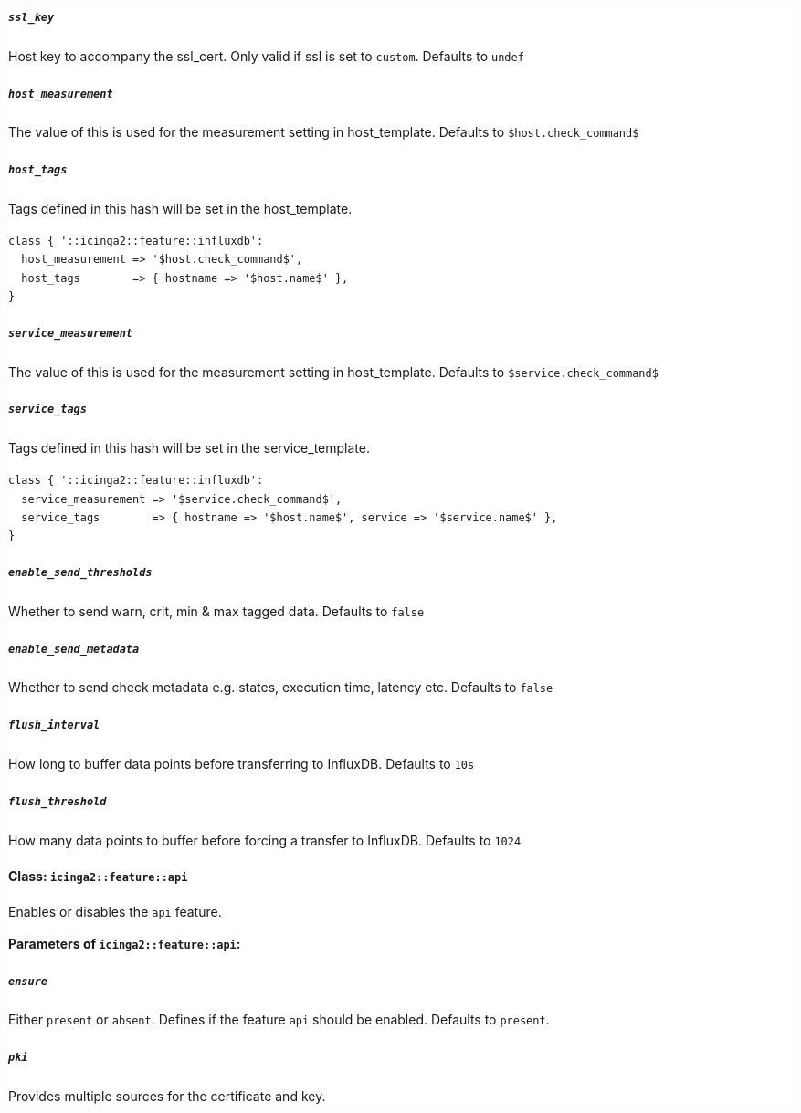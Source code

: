 ##### `ssl_key`
Host key to accompany the ssl_cert. Only valid if ssl is set to `custom`. Defaults to `undef`

##### `host_measurement`
The value of this is used for the measurement setting in host_template. Defaults to  `$host.check_command$`

##### `host_tags`
Tags defined in this hash will be set in the host_template.

``` puppet
class { '::icinga2::feature::influxdb':
  host_measurement => '$host.check_command$',
  host_tags        => { hostname => '$host.name$' },
}
```

##### `service_measurement`
The value of this is used for the measurement setting in host_template. Defaults to  `$service.check_command$`

##### `service_tags`
Tags defined in this hash will be set in the service_template.

``` puppet
class { '::icinga2::feature::influxdb':
  service_measurement => '$service.check_command$',
  service_tags        => { hostname => '$host.name$', service => '$service.name$' },
}
```

##### `enable_send_thresholds`
Whether to send warn, crit, min & max tagged data. Defaults to `false`

##### `enable_send_metadata`
Whether to send check metadata e.g. states, execution time, latency etc. Defaults to `false`

##### `flush_interval`
How long to buffer data points before transferring to InfluxDB. Defaults to `10s`

##### `flush_threshold`
How many data points to buffer before forcing a transfer to InfluxDB. Defaults to `1024`


#### Class: `icinga2::feature::api`
Enables or disables the `api` feature.

**Parameters of `icinga2::feature::api`:**

##### `ensure`
Either `present` or `absent`. Defines if the feature `api` should be enabled. Defaults to `present`.

##### `pki`
Provides multiple sources for the certificate and key.
